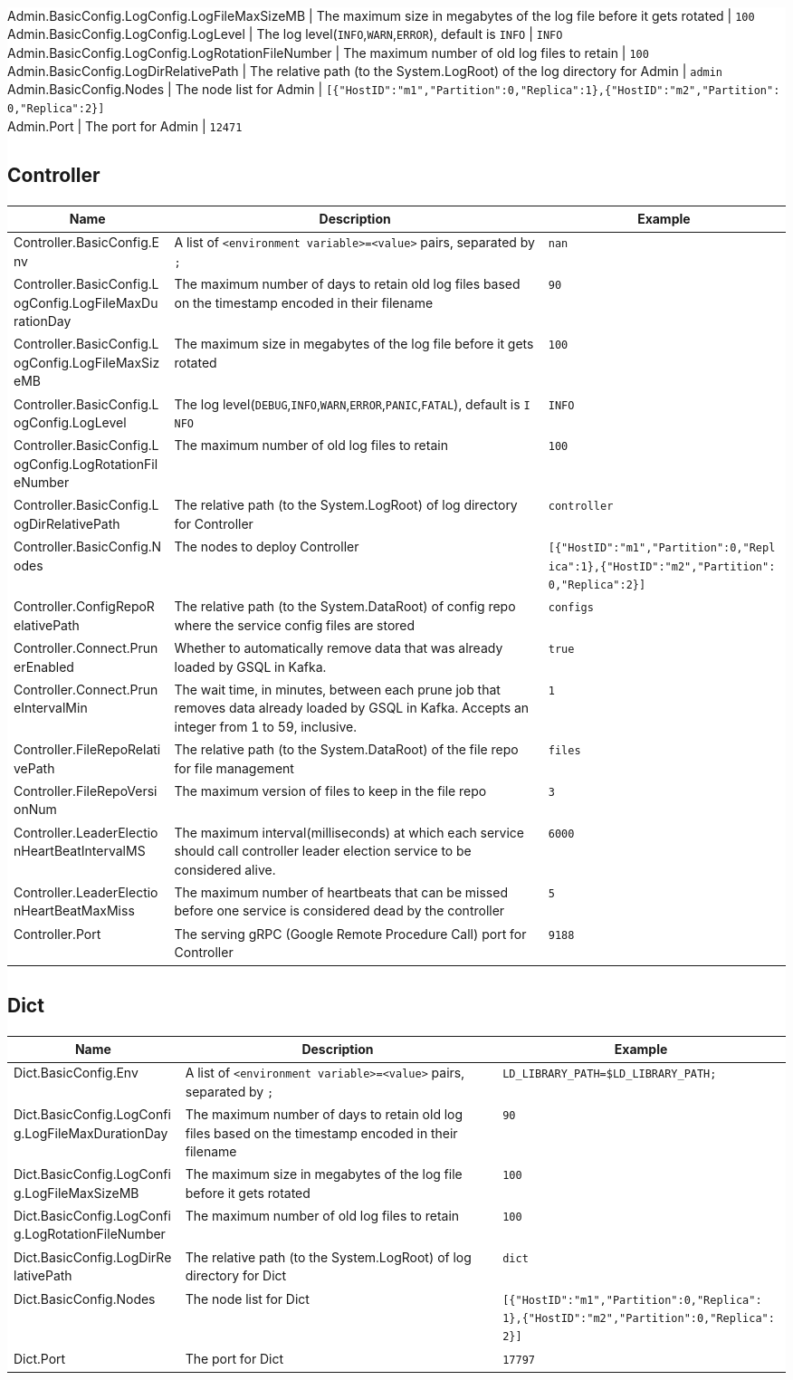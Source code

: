 Admin.BasicConfig.LogConfig.LogFileMaxSizeMB | The maximum size in megabytes of the log file before it gets rotated | `100`  
Admin.BasicConfig.LogConfig.LogLevel | The log level(`INFO`,`WARN`,`ERROR`), default is `INFO` | `INFO`  
Admin.BasicConfig.LogConfig.LogRotationFileNumber | The maximum number of old log files to retain | `100`  
Admin.BasicConfig.LogDirRelativePath | The relative path (to the System.LogRoot) of the log directory for Admin | `admin`  
Admin.BasicConfig.Nodes | The node list for Admin | `[{"HostID":"m1","Partition":0,"Replica":1},{"HostID":"m2","Partition":0,"Replica":2}]`  
Admin.Port | The port for Admin | `12471`  
## [](https://docs.tigergraph.com/tigergraph-server/4.1/reference/configuration-parameters#_controller)Controller
Name | Description | Example  
---|---|---  
Controller.BasicConfig.Env | A list of `<environment variable>=<value>` pairs, separated by `;` | `nan`  
Controller.BasicConfig.LogConfig.LogFileMaxDurationDay | The maximum number of days to retain old log files based on the timestamp encoded in their filename | `90`  
Controller.BasicConfig.LogConfig.LogFileMaxSizeMB | The maximum size in megabytes of the log file before it gets rotated | `100`  
Controller.BasicConfig.LogConfig.LogLevel | The log level(`DEBUG`,`INFO`,`WARN`,`ERROR`,`PANIC`,`FATAL`), default is `INFO` | `INFO`  
Controller.BasicConfig.LogConfig.LogRotationFileNumber | The maximum number of old log files to retain | `100`  
Controller.BasicConfig.LogDirRelativePath | The relative path (to the System.LogRoot) of log directory for Controller | `controller`  
Controller.BasicConfig.Nodes | The nodes to deploy Controller | `[{"HostID":"m1","Partition":0,"Replica":1},{"HostID":"m2","Partition":0,"Replica":2}]`  
Controller.ConfigRepoRelativePath | The relative path (to the System.DataRoot) of config repo where the service config files are stored | `configs`  
Controller.Connect.PrunerEnabled | Whether to automatically remove data that was already loaded by GSQL in Kafka. | `true`  
Controller.Connect.PruneIntervalMin | The wait time, in minutes, between each prune job that removes data already loaded by GSQL in Kafka. Accepts an integer from 1 to 59, inclusive. | `1`  
Controller.FileRepoRelativePath | The relative path (to the System.DataRoot) of the file repo for file management | `files`  
Controller.FileRepoVersionNum | The maximum version of files to keep in the file repo | `3`  
Controller.LeaderElectionHeartBeatIntervalMS | The maximum interval(milliseconds) at which each service should call controller leader election service to be considered alive. | `6000`  
Controller.LeaderElectionHeartBeatMaxMiss | The maximum number of heartbeats that can be missed before one service is considered dead by the controller | `5`  
Controller.Port | The serving gRPC (Google Remote Procedure Call) port for Controller | `9188`  
## [](https://docs.tigergraph.com/tigergraph-server/4.1/reference/configuration-parameters#_dict)Dict
Name | Description | Example  
---|---|---  
Dict.BasicConfig.Env | A list of `<environment variable>=<value>` pairs, separated by `;` | `LD_LIBRARY_PATH=$LD_LIBRARY_PATH;`  
Dict.BasicConfig.LogConfig.LogFileMaxDurationDay | The maximum number of days to retain old log files based on the timestamp encoded in their filename | `90`  
Dict.BasicConfig.LogConfig.LogFileMaxSizeMB | The maximum size in megabytes of the log file before it gets rotated | `100`  
Dict.BasicConfig.LogConfig.LogRotationFileNumber | The maximum number of old log files to retain | `100`  
Dict.BasicConfig.LogDirRelativePath | The relative path (to the System.LogRoot) of log directory for Dict | `dict`  
Dict.BasicConfig.Nodes | The node list for Dict | `[{"HostID":"m1","Partition":0,"Replica":1},{"HostID":"m2","Partition":0,"Replica":2}]`  
Dict.Port | The port for Dict | `17797`  